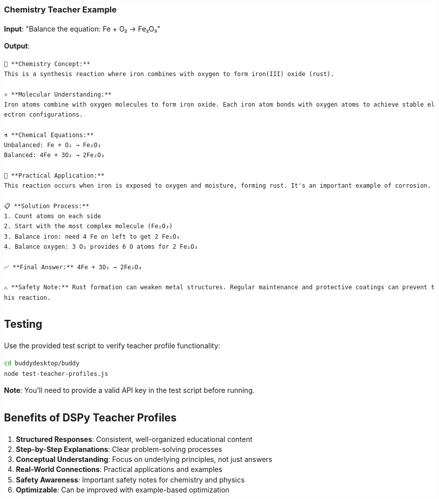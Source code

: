 ### Chemistry Teacher Example

**Input**: "Balance the equation: Fe + O₂ → Fe₂O₃"

**Output**:
```
🧪 **Chemistry Concept:**
This is a synthesis reaction where iron combines with oxygen to form iron(III) oxide (rust).

⚛️ **Molecular Understanding:**
Iron atoms combine with oxygen molecules to form iron oxide. Each iron atom bonds with oxygen atoms to achieve stable electron configurations.

⚗️ **Chemical Equations:**
Unbalanced: Fe + O₂ → Fe₂O₃
Balanced: 4Fe + 3O₂ → 2Fe₂O₃

🔬 **Practical Application:**
This reaction occurs when iron is exposed to oxygen and moisture, forming rust. It's an important example of corrosion.

📋 **Solution Process:**
1. Count atoms on each side
2. Start with the most complex molecule (Fe₂O₃)
3. Balance iron: need 4 Fe on left to get 2 Fe₂O₃
4. Balance oxygen: 3 O₂ provides 6 O atoms for 2 Fe₂O₃

✅ **Final Answer:** 4Fe + 3O₂ → 2Fe₂O₃

⚠️ **Safety Note:** Rust formation can weaken metal structures. Regular maintenance and protective coatings can prevent this reaction.
```

## Testing

Use the provided test script to verify teacher profile functionality:

```bash
cd buddydesktop/buddy
node test-teacher-profiles.js
```

**Note**: You'll need to provide a valid API key in the test script before running.

## Benefits of DSPy Teacher Profiles

1. **Structured Responses**: Consistent, well-organized educational content
2. **Step-by-Step Explanations**: Clear problem-solving processes
3. **Conceptual Understanding**: Focus on underlying principles, not just answers
4. **Real-World Connections**: Practical applications and examples
5. **Safety Awareness**: Important safety notes for chemistry and physics
6. **Optimizable**: Can be improved with example-based optimization
